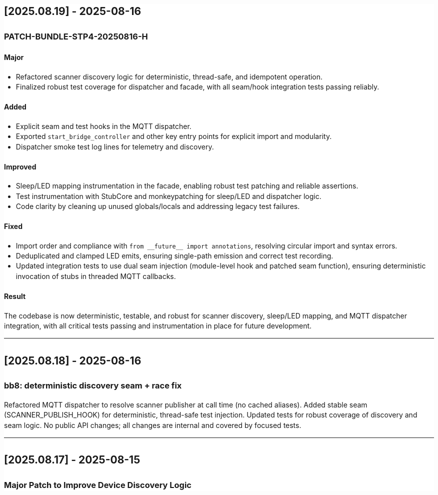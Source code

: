 
## [2025.08.19] - 2025-08-16

### PATCH-BUNDLE-STP4-20250816-H

#### Major
- Refactored scanner discovery logic for deterministic, thread-safe, and idempotent operation.
- Finalized robust test coverage for dispatcher and facade, with all seam/hook integration tests passing reliably.

#### Added
- Explicit seam and test hooks in the MQTT dispatcher.
- Exported `start_bridge_controller` and other key entry points for explicit import and modularity.
- Dispatcher smoke test log lines for telemetry and discovery.

#### Improved
- Sleep/LED mapping instrumentation in the facade, enabling robust test patching and reliable assertions.
- Test instrumentation with StubCore and monkeypatching for sleep/LED and dispatcher logic.
- Code clarity by cleaning up unused globals/locals and addressing legacy test failures.

#### Fixed
- Import order and compliance with `from __future__ import annotations`, resolving circular import and syntax errors.
- Deduplicated and clamped LED emits, ensuring single-path emission and correct test recording.
- Updated integration tests to use dual seam injection (module-level hook and patched seam function), ensuring deterministic invocation of stubs in threaded MQTT callbacks.

#### Result
The codebase is now deterministic, testable, and robust for scanner discovery, sleep/LED mapping, and MQTT dispatcher integration, with all critical tests passing and instrumentation in place for future development.

---

## [2025.08.18] - 2025-08-16

### bb8: deterministic discovery seam + race fix

Refactored MQTT dispatcher to resolve scanner publisher at call time (no cached aliases).
Added stable seam (SCANNER_PUBLISH_HOOK) for deterministic, thread-safe test injection.
Updated tests for robust coverage of discovery and seam logic.
No public API changes; all changes are internal and covered by focused tests.

---

## [2025.08.17] - 2025-08-15

### Major Patch to Improve Device Discovery Logic
